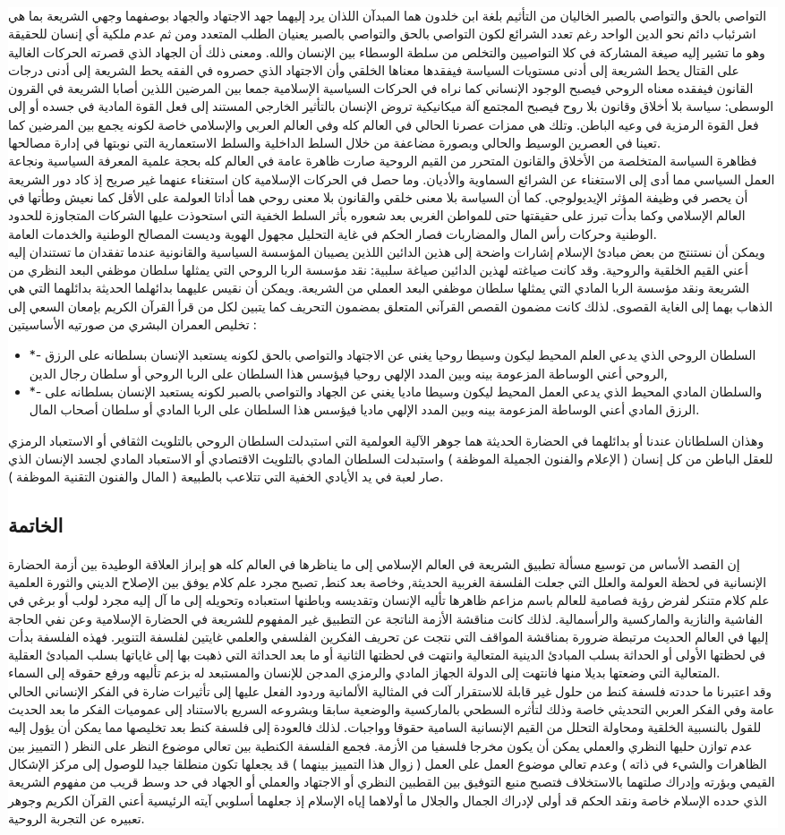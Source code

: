 التواصي بالحق والتواصي بالصبر الخاليان من التأثيم بلغة ابن خلدون هما المبدآن اللذان يرد إليهما جهد الاجتهاد والجهاد بوصفهما وجهي الشريعة بما هي اشرئباب دائم نحو الدين الواحد رغم تعدد الشرائع لكون التواصي بالحق والتواصي بالصبر يعنيان الطلب المتعدد ومن ثم عدم ملكية أي إنسان للحقيقة وهو ما تشير إليه صيغة المشاركة في كلا التواصيين والتخلص من سلطة الوسطاء بين الإنسان والله. ومعنى ذلك أن الجهاد الذي قصرته الحركات الغالية على القتال يحط الشريعة إلى أدنى مستويات السياسة فيفقدها معناها الخلقي وأن الاجتهاد الذي حصروه في الفقه يحط الشريعة إلى أدنى درجات القانون فيفقده معناه الروحي فيصبح الوجود الإنساني كما نراه في الحركات السياسية الإسلامية جمعا بين المرضين اللذين أصابا الشريعة في القرون الوسطى: سياسة بلا أخلاق وقانون بلا روح فيصبح المجتمع آلة ميكانيكية تروض الإنسان بالتأثير الخارجي المستند إلى فعل القوة المادية في جسده أو إلى فعل القوة الرمزية في وعيه الباطن. وتلك هي ممزات عصرنا الحالي في العالم كله وفي العالم العربي والإسلامي خاصة لكونه يجمع بين المرضين كما تعينا في العصرين الوسيط والحالي وبصورة مضاعفة من خلال السلط الداخلية والسلط الاستعمارية التي نوبتها في إدارة مصالحها.  
فظاهرة السياسة المتخلصة من الأخلاق والقانون المتحرر من القيم الروحية صارت ظاهرة عامة في العالم كله بحجة علمية المعرفة السياسية ونجاعة العمل السياسي مما أدى إلى الاستغناء عن الشرائع السماوية والأديان. وما حصل في الحركات الإسلامية كان استغناء عنهما غير صريح إذ كاد دور الشريعة أن يحصر في وظيفة المؤثر الإيديولوجي. كما أن السياسة بلا معنى خلقي والقانون بلا معنى روحي هما أداتا العولمة على الأقل كما نعيش وطأتها في العالم الإسلامي وكما بدأت تبرز على حقيقتها حتى للمواطن الغربي بعد شعوره بأثر السلط الخفية التي استحوذت عليها الشركات المتجاوزة للحدود الوطنية وحركات رأس المال والمضاربات فصار الحكم في غاية التحليل مجهول الهوية وديست المصالح الوطنية والخدمات العامة.  
ويمكن أن نستنتج من بعض مبادئ الإسلام إشارات واضحة إلى هذين الدائين اللذين يصيبان المؤسسة السياسية والقانونية عندما تفقدان ما تستندان إليه أعني القيم الخلقية والروحية. وقد كانت صياغته لهذين الدائين صياغة سلبية: نقد مؤسسة الربا الروحي التي يمثلها سلطان موظفي البعد النظري من الشريعة ونقد مؤسسة الربا المادي التي يمثلها سلطان موظفي البعد العملي من الشريعة. ويمكن أن نقيس عليهما بدائهلما الحديثة بدائلهما التي هي الذهاب بهما إلى الغاية القصوى. لذلك كانت مضمون القصص القرآني المتعلق بمضمون التحريف كما يتبين لكل من قرأ القرآن الكريم بإمعان السعي إلى تخليص العمران البشري من صورتيه الأساسيتين :

* \*- السلطان الروحي الذي يدعي العلم المحيط ليكون وسيطا روحيا يغني عن الاجتهاد والتواصي بالحق لكونه يستعبد الإنسان بسلطانه على الرزق الروحي أعني الوساطة المزعومة بينه وبين المدد الإلهي روحيا فيؤسس هذا السلطان على الربا الروحي أو سلطان رجال الدين,
* \*- والسلطان المادي المحيط الذي يدعي العمل المحيط ليكون وسيطا ماديا يغني عن الجهاد والتواصي بالصبر لكونه يستعبد الإنسان بسلطانه على الرزق المادي أعني الوساطة المزعومة بينه وبين المدد الإلهي ماديا فيؤسس هذا السلطان على الربا المادي أو سلطان أصحاب المال.

وهذان السلطانان عندنا أو بدائلهما في الحضارة الحديثة هما جوهر الآلية العولمية التي استبدلت السلطان الروحي بالتلويث الثقافي أو الاستعباد الرمزي للعقل الباطن من كل إنسان ( الإعلام والفنون الجميلة الموظفة ) واستبدلت السلطان المادي بالتلويث الاقتصادي أو الاستعباد المادي لجسد الإنسان الذي صار لعبة في يد الأيادي الخفية التي تتلاعب بالطبيعة ( المال والفنون التقنية الموظفة ).

## الخاتمة

إن القصد الأساس من توسيع مسألة تطبيق الشريعة في العالم الإسلامي إلى ما يناظرها في العالم كله هو إبراز العلاقة الوطيدة بين أزمة الحضارة الإنسانية في لحظة العولمة والعلل التي جعلت الفلسفة الغربية الحديثة, وخاصة بعد كنط, تصبح مجرد علم كلام يوفق بين الإصلاح الديني والثورة العلمية علم كلام متنكر لفرض رؤية فصامية للعالم باسم مزاعم ظاهرها تأليه الإنسان وتقديسه وباطنها استعباده وتحويله إلى ما آل إليه مجرد لولب أو برغي في الفاشية والنازية والماركسية والرأسمالية. لذلك كانت مناقشة الأزمة الناتجة عن التطبيق غير المفهوم للشريعة في الحضارة الإسلامية وعن نفي الحاجة إليها في العالم الحديث مرتبطة ضرورة بمناقشة المواقف التي نتجت عن تحريف الفكرين الفلسفي والعلمي غايتين لفلسفة التنوير. فهذه الفلسفة بدأت في لحظتها الأولى أو الحداثة بسلب المبادئ الدينية المتعالية وانتهت في لحظتها الثانية أو ما بعد الحداثة التي ذهبت بها إلى غاياتها بسلب المبادئ العقلية المتعالية التي وضعتها بديلا منها فانتهت إلى الدولة الجهاز المادي والرمزي المدجن للإنسان والمستبعد له بزعم تأليهه ورفع حقوقه إلى السماء.  
وقد اعتبرنا ما حددته فلسفة كنط من حلول غير قابلة للاستقرار آلت في المثالية الألمانية وردود الفعل عليها إلى تأثيرات ضارة في الفكر الإنساني الحالي عامة وفي الفكر العربي التحديثي خاصة وذلك لتأثره السطحي بالماركسية والوضعية سابقا وبشروعه السريع بالاستناد إلى عموميات الفكر ما بعد الحديث للقول بالنسبية الخلقية ومحاولة التحلل من القيم الإنسانية السامية حقوقا وواجبات. لذلك فالعودة إلى فلسفة كنط بعد تخليصها مما يمكن أن يؤول إليه عدم توازن حليها النظري والعملي يمكن أن يكون مخرجا فلسفيا من الأزمة. فجمع الفلسفة الكنطية بين تعالي موضوع النظر على النظر ( التمييز بين الظاهرات والشيء في ذاته ) وعدم تعالي موضوع العمل على العمل ( زوال هذا التمييز بينهما ) قد يجعلها تكون منطلقا جيدا للوصول إلى مركز الإشكال القيمي وبؤرته وإدراك صلتهما بالاستخلاف فتصبح منبع التوفيق بين القطبين النظري أو الاجتهاد والعملي أو الجهاد في حد وسط قريب من مفهوم الشريعة الذي حدده الإسلام خاصة ونقد الحكم قد أولى لإدراك الجمال والجلال ما أولاهما إياه الإسلام إذ جعلهما أسلوبي آيته الرئيسية أعني القرآن الكريم وجوهر تعبيره عن التجربة الروحية.  